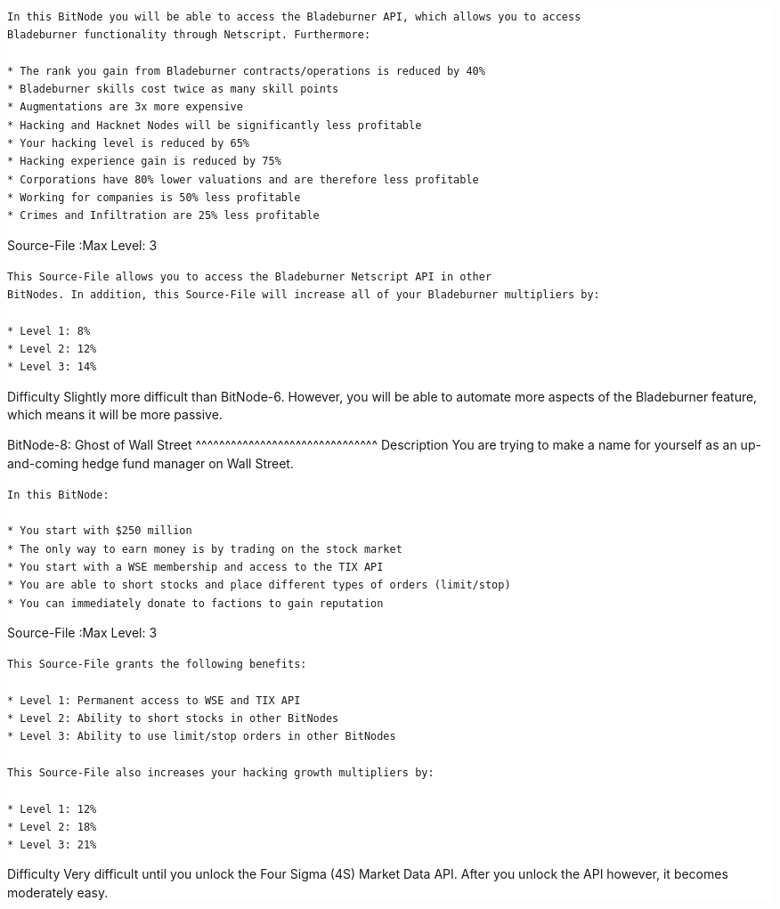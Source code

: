     In this BitNode you will be able to access the Bladeburner API, which allows you to access
    Bladeburner functionality through Netscript. Furthermore:

    * The rank you gain from Bladeburner contracts/operations is reduced by 40%
    * Bladeburner skills cost twice as many skill points
    * Augmentations are 3x more expensive
    * Hacking and Hacknet Nodes will be significantly less profitable
    * Your hacking level is reduced by 65%
    * Hacking experience gain is reduced by 75%
    * Corporations have 80% lower valuations and are therefore less profitable
    * Working for companies is 50% less profitable
    * Crimes and Infiltration are 25% less profitable

Source-File
:Max Level: 3

    This Source-File allows you to access the Bladeburner Netscript API in other
    BitNodes. In addition, this Source-File will increase all of your Bladeburner multipliers by:

    * Level 1: 8%
    * Level 2: 12%
    * Level 3: 14%

Difficulty
Slightly more difficult than BitNode-6. However, you will be able to automate more
aspects of the Bladeburner feature, which means it will be more passive.

BitNode-8: Ghost of Wall Street
^^^^^^^^^^^^^^^^^^^^^^^^^^^^^^^
Description
You are trying to make a name for yourself as an up-and-coming hedge fund manager on Wall Street.

    In this BitNode:

    * You start with $250 million
    * The only way to earn money is by trading on the stock market
    * You start with a WSE membership and access to the TIX API
    * You are able to short stocks and place different types of orders (limit/stop)
    * You can immediately donate to factions to gain reputation

Source-File
:Max Level: 3

    This Source-File grants the following benefits:

    * Level 1: Permanent access to WSE and TIX API
    * Level 2: Ability to short stocks in other BitNodes
    * Level 3: Ability to use limit/stop orders in other BitNodes

    This Source-File also increases your hacking growth multipliers by:

    * Level 1: 12%
    * Level 2: 18%
    * Level 3: 21%

Difficulty
Very difficult until you unlock the Four Sigma (4S) Market Data API. After you
unlock the API however, it becomes moderately easy.
